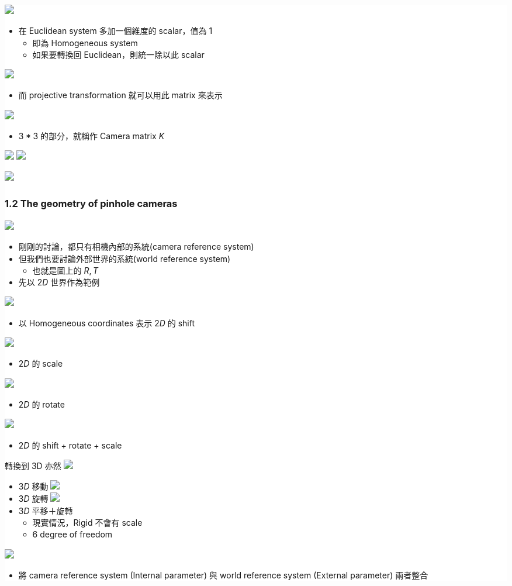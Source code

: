 ![](https://hackmd.io/_uploads/BkRRiwhy6.png)
- 在 Euclidean system 多加一個維度的 scalar，值為 1
    - 即為 Homogeneous system
    - 如果要轉換回 Euclidean，則統一除以此 scalar

![](https://hackmd.io/_uploads/rkzIPuhkT.png)
- 而 projective transformation 就可以用此 matrix 來表示

![](https://hackmd.io/_uploads/HJ1kOun1a.png)
- $3*3$ 的部分，就稱作 Camera matrix $K$

![](https://hackmd.io/_uploads/S1kZqFny6.png)
![](https://hackmd.io/_uploads/H1b95Y2Ja.png)


![](https://hackmd.io/_uploads/Hk3LeYnkp.png)


### 1.2 The geometry of pinhole cameras
![](https://hackmd.io/_uploads/HkKcGFnkT.png)
- 剛剛的討論，都只有相機內部的系統(camera reference system)
- 但我們也要討論外部世界的系統(world reference system)
    - 也就是圖上的 $R, T$
- 先以 $2D$ 世界作為範例

![](https://hackmd.io/_uploads/BJz9QtnJT.png)
- 以 Homogeneous coordinates 表示 $2D$ 的 shift

![](https://hackmd.io/_uploads/SynimKhJ6.png)
- $2D$ 的 scale

![](https://hackmd.io/_uploads/H1TCmY21T.png)
- $2D$ 的 rotate

![](https://hackmd.io/_uploads/HyCGEthkT.png)
- $2D$ 的 shift + rotate + scale

轉換到 3D 亦然
![](https://hackmd.io/_uploads/HkXPVK2ya.png)
- $3D$ 移動
![](https://hackmd.io/_uploads/HkZiNF3kT.png)
- $3D$ 旋轉
![](https://hackmd.io/_uploads/ByMANt3yp.png)
- $3D$ 平移＋旋轉 
    - 現實情況，Rigid 不會有 scale
    - 6 degree of freedom

![](https://hackmd.io/_uploads/SJ0sSKnya.png)
- 將 camera reference system (Internal parameter) 與 world reference system (External parameter) 兩者整合
